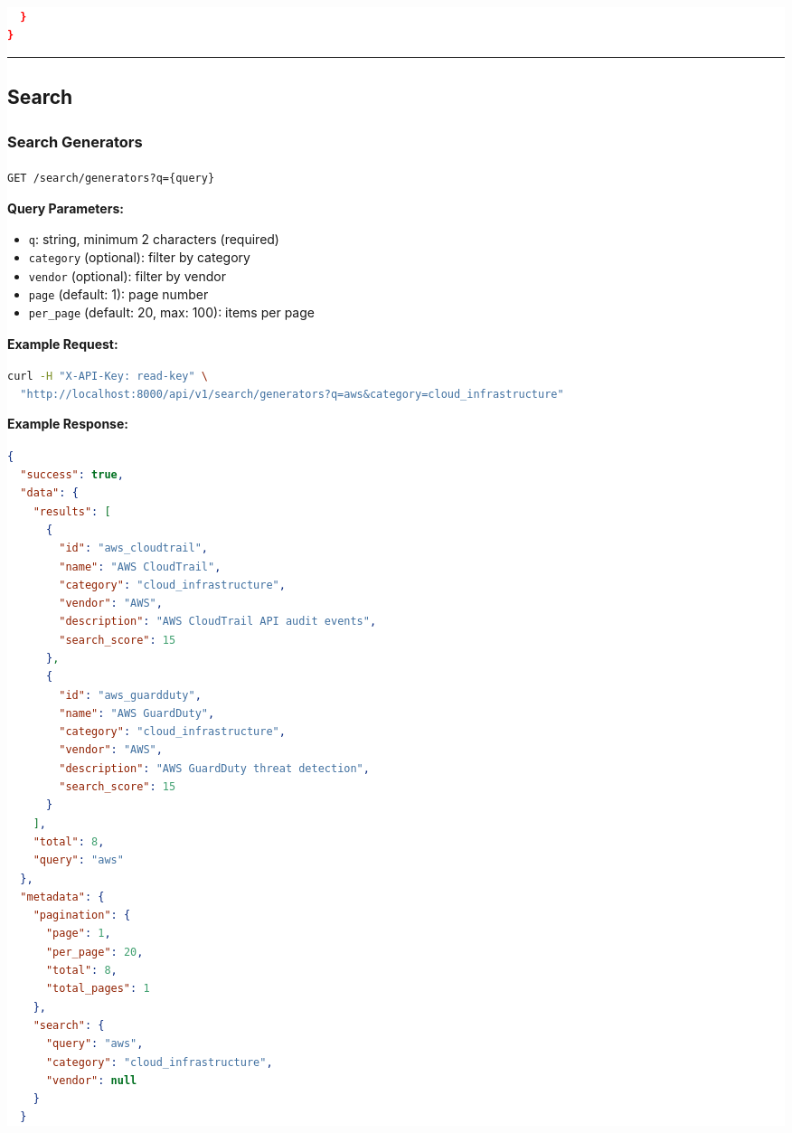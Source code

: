 ```json
  }
}
```

---

## Search

### Search Generators
```http
GET /search/generators?q={query}
```

**Query Parameters:**
- `q`: string, minimum 2 characters (required)
- `category` (optional): filter by category
- `vendor` (optional): filter by vendor  
- `page` (default: 1): page number
- `per_page` (default: 20, max: 100): items per page

**Example Request:**
```bash
curl -H "X-API-Key: read-key" \
  "http://localhost:8000/api/v1/search/generators?q=aws&category=cloud_infrastructure"
```

**Example Response:**
```json
{
  "success": true,
  "data": {
    "results": [
      {
        "id": "aws_cloudtrail",
        "name": "AWS CloudTrail", 
        "category": "cloud_infrastructure",
        "vendor": "AWS",
        "description": "AWS CloudTrail API audit events",
        "search_score": 15
      },
      {
        "id": "aws_guardduty",
        "name": "AWS GuardDuty",
        "category": "cloud_infrastructure", 
        "vendor": "AWS",
        "description": "AWS GuardDuty threat detection",
        "search_score": 15
      }
    ],
    "total": 8,
    "query": "aws"
  },
  "metadata": {
    "pagination": {
      "page": 1,
      "per_page": 20,
      "total": 8,
      "total_pages": 1
    },
    "search": {
      "query": "aws",
      "category": "cloud_infrastructure",
      "vendor": null
    }
  }
```